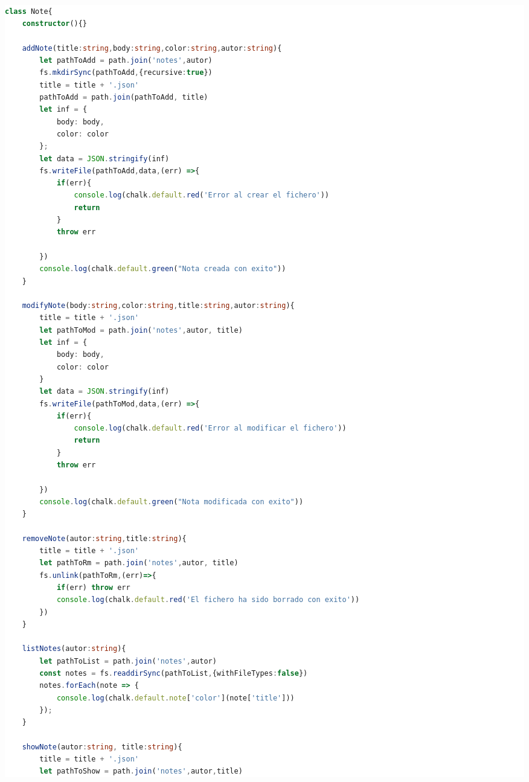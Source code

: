 ```typescript
class Note{
    constructor(){}
    
    addNote(title:string,body:string,color:string,autor:string){
        let pathToAdd = path.join('notes',autor)
        fs.mkdirSync(pathToAdd,{recursive:true})
        title = title + '.json'
        pathToAdd = path.join(pathToAdd, title)
        let inf = {
            body: body,
            color: color
        };
        let data = JSON.stringify(inf)
        fs.writeFile(pathToAdd,data,(err) =>{
            if(err){
                console.log(chalk.default.red('Error al crear el fichero'))
                return
            }
            throw err
            
        })
        console.log(chalk.default.green("Nota creada con exito"))
    }   

    modifyNote(body:string,color:string,title:string,autor:string){
        title = title + '.json'
        let pathToMod = path.join('notes',autor, title)
        let inf = {
            body: body,
            color: color
        }
        let data = JSON.stringify(inf)
        fs.writeFile(pathToMod,data,(err) =>{
            if(err){
                console.log(chalk.default.red('Error al modificar el fichero'))
                return
            }
            throw err
            
        })
        console.log(chalk.default.green("Nota modificada con exito"))
    }

    removeNote(autor:string,title:string){
        title = title + '.json'
        let pathToRm = path.join('notes',autor, title)
        fs.unlink(pathToRm,(err)=>{
            if(err) throw err
            console.log(chalk.default.red('El fichero ha sido borrado con exito'))
        })
    }

    listNotes(autor:string){
        let pathToList = path.join('notes',autor)
        const notes = fs.readdirSync(pathToList,{withFileTypes:false})
        notes.forEach(note => {
            console.log(chalk.default.note['color'](note['title']))
        });
    }

    showNote(autor:string, title:string){
        title = title + '.json'
        let pathToShow = path.join('notes',autor,title)
```